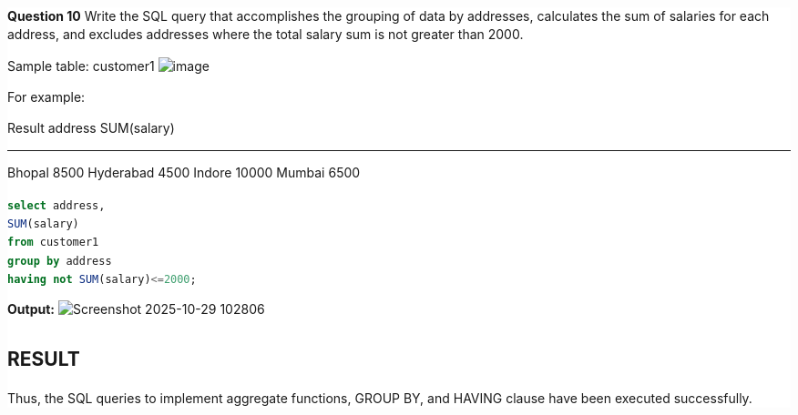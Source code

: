 

**Question 10**
Write the SQL query that accomplishes the grouping of data by addresses, calculates the sum of salaries for each address, and excludes addresses where the total salary sum is not greater than 2000.

Sample table: customer1
<img width="992" height="173" alt="image" src="https://github.com/user-attachments/assets/9f5410dd-01d5-41ba-b151-562f39b42af3" />




For example:

Result
address     SUM(salary)
----------  -----------
Bhopal      8500
Hyderabad   4500
Indore      10000
Mumbai      6500

```sql
select address,
SUM(salary)
from customer1
group by address
having not SUM(salary)<=2000;
```

**Output:**
<img width="594" height="426" alt="Screenshot 2025-10-29 102806" src="https://github.com/user-attachments/assets/ef5fa699-fd8c-4604-bee2-cd724c4cb923" />





## RESULT
Thus, the SQL queries to implement aggregate functions, GROUP BY, and HAVING clause have been executed successfully.

